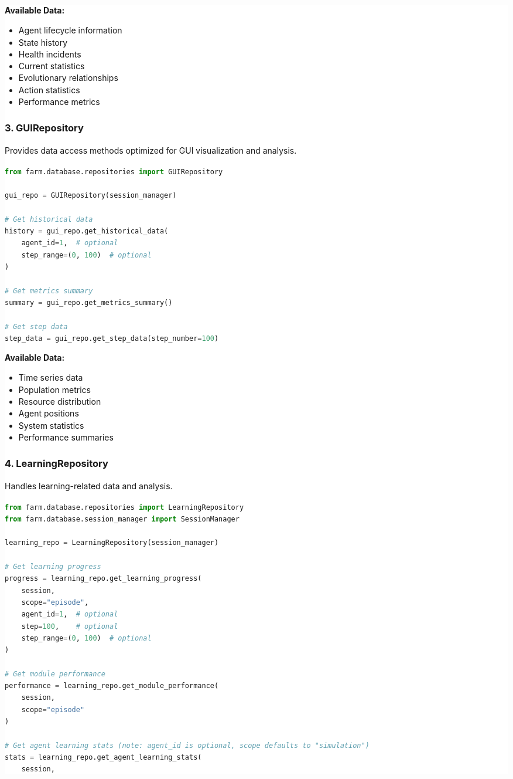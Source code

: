 **Available Data:**
- Agent lifecycle information
- State history
- Health incidents
- Current statistics
- Evolutionary relationships
- Action statistics
- Performance metrics

### 3. GUIRepository
Provides data access methods optimized for GUI visualization and analysis.

```python
from farm.database.repositories import GUIRepository

gui_repo = GUIRepository(session_manager)

# Get historical data
history = gui_repo.get_historical_data(
    agent_id=1,  # optional
    step_range=(0, 100)  # optional
)

# Get metrics summary
summary = gui_repo.get_metrics_summary()

# Get step data
step_data = gui_repo.get_step_data(step_number=100)
```

**Available Data:**
- Time series data
- Population metrics
- Resource distribution
- Agent positions
- System statistics
- Performance summaries

### 4. LearningRepository
Handles learning-related data and analysis.

```python
from farm.database.repositories import LearningRepository
from farm.database.session_manager import SessionManager

learning_repo = LearningRepository(session_manager)

# Get learning progress
progress = learning_repo.get_learning_progress(
    session,
    scope="episode",
    agent_id=1,  # optional
    step=100,    # optional
    step_range=(0, 100)  # optional
)

# Get module performance
performance = learning_repo.get_module_performance(
    session,
    scope="episode"
)

# Get agent learning stats (note: agent_id is optional, scope defaults to "simulation")
stats = learning_repo.get_agent_learning_stats(
    session,
```